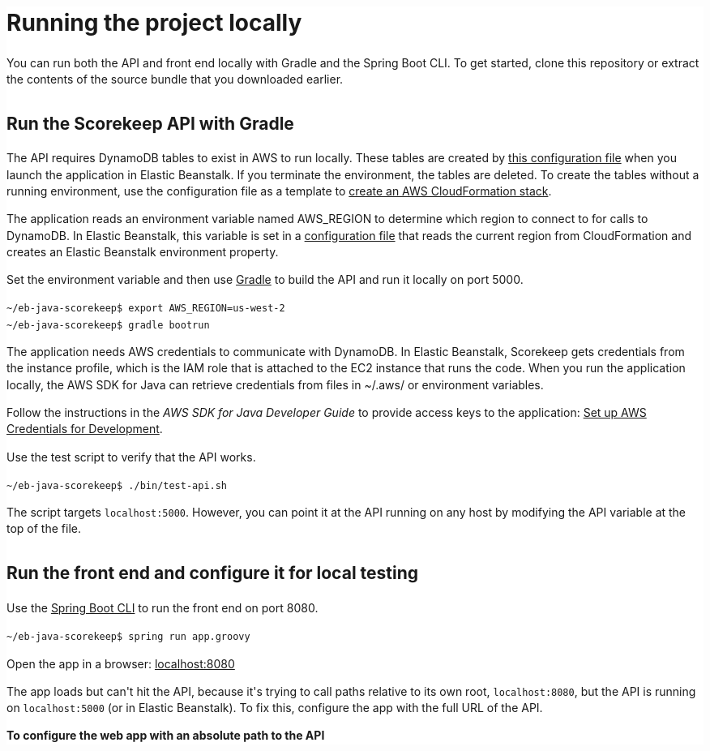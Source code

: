 # Running the project locally
You can run both the API and front end locally with Gradle and the Spring Boot CLI.
To get started, clone this repository or extract the contents of the source bundle that you downloaded earlier.

## Run the Scorekeep API with Gradle
The API requires DynamoDB tables to exist in AWS to run locally. These tables are created by [this configuration file](https://github.com/awslabs/eb-java-scorekeep/blob/master/.ebextensions/dynamodb-tables.config) when you launch the application in Elastic Beanstalk. If you terminate the environment, the tables are deleted. To create the tables without a running environment, use the configuration file as a template to [create an AWS CloudFormation stack](console.aws.amazon.com/cloudformation/home).

The application reads an environment variable named AWS_REGION to determine which region to connect to for calls to DynamoDB. In Elastic Beanstalk, this variable is set in a [configuration file](https://github.com/awslabs/eb-java-scorekeep/blob/master/.ebextensions/env.config) that reads the current region from CloudFormation and creates an Elastic Beanstalk environment property.

Set the environment variable and then use [Gradle](https://gradle.org/) to build the API and run it locally on port 5000.

    ~/eb-java-scorekeep$ export AWS_REGION=us-west-2
    ~/eb-java-scorekeep$ gradle bootrun

The application needs AWS credentials to communicate with DynamoDB. In Elastic Beanstalk, Scorekeep gets credentials from the instance profile, which is the IAM role that is attached to the EC2 instance that runs the code. When you run the application locally, the AWS SDK for Java can retrieve credentials from files in ~/.aws/ or environment variables.

Follow the instructions in the *AWS SDK for Java Developer Guide* to provide access keys to the application: [Set up AWS Credentials for Development](http://docs.aws.amazon.com/sdk-for-java/v1/developer-guide/setup-credentials.html).

Use the test script to verify that the API works.

    ~/eb-java-scorekeep$ ./bin/test-api.sh

The script targets `localhost:5000`. However, you can point it at the API running on any host by modifying the API variable at the top of the file.

## Run the front end and configure it for local testing
Use the [Spring Boot CLI](http://docs.spring.io/spring-boot/docs/current/reference/html/getting-started-installing-spring-boot.html) to run the front end on port 8080.

    ~/eb-java-scorekeep$ spring run app.groovy

Open the app in a browser: [localhost:8080](http://localhost:8080)

The app loads but can't hit the API, because it's trying to call paths relative to its own root, `localhost:8080`, but the API is running on `localhost:5000` (or in Elastic Beanstalk). To fix this, configure the app with the full URL of the API.

**To configure the web app with an absolute path to the API**
